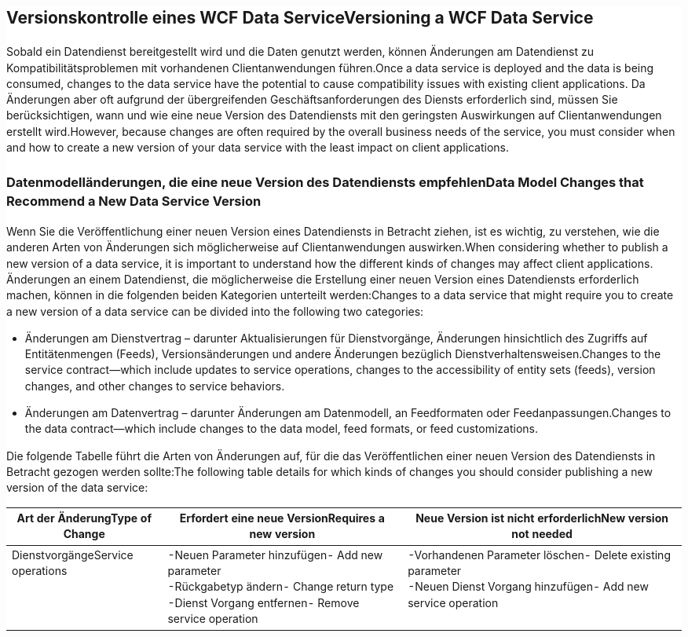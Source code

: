 ## <a name="versioning-a-wcf-data-service"></a><span data-ttu-id="dfb7b-109">Versionskontrolle eines WCF Data Service</span><span class="sxs-lookup"><span data-stu-id="dfb7b-109">Versioning a WCF Data Service</span></span>
 <span data-ttu-id="dfb7b-110">Sobald ein Datendienst bereitgestellt wird und die Daten genutzt werden, können Änderungen am Datendienst zu Kompatibilitätsproblemen mit vorhandenen Clientanwendungen führen.</span><span class="sxs-lookup"><span data-stu-id="dfb7b-110">Once a data service is deployed and the data is being consumed, changes to the data service have the potential to cause compatibility issues with existing client applications.</span></span> <span data-ttu-id="dfb7b-111">Da Änderungen aber oft aufgrund der übergreifenden Geschäftsanforderungen des Diensts erforderlich sind, müssen Sie berücksichtigen, wann und wie eine neue Version des Datendiensts mit den geringsten Auswirkungen auf Clientanwendungen erstellt wird.</span><span class="sxs-lookup"><span data-stu-id="dfb7b-111">However, because changes are often required by the overall business needs of the service, you must consider when and how to create a new version of your data service with the least impact on client applications.</span></span>

### <a name="data-model-changes-that-recommend-a-new-data-service-version"></a><span data-ttu-id="dfb7b-112">Datenmodelländerungen, die eine neue Version des Datendiensts empfehlen</span><span class="sxs-lookup"><span data-stu-id="dfb7b-112">Data Model Changes that Recommend a New Data Service Version</span></span>
 <span data-ttu-id="dfb7b-113">Wenn Sie die Veröffentlichung einer neuen Version eines Datendiensts in Betracht ziehen, ist es wichtig, zu verstehen, wie die anderen Arten von Änderungen sich möglicherweise auf Clientanwendungen auswirken.</span><span class="sxs-lookup"><span data-stu-id="dfb7b-113">When considering whether to publish a new version of a data service, it is important to understand how the different kinds of changes may affect client applications.</span></span> <span data-ttu-id="dfb7b-114">Änderungen an einem Datendienst, die möglicherweise die Erstellung einer neuen Version eines Datendiensts erforderlich machen, können in die folgenden beiden Kategorien unterteilt werden:</span><span class="sxs-lookup"><span data-stu-id="dfb7b-114">Changes to a data service that might require you to create a new version of a data service can be divided into the following two categories:</span></span>

- <span data-ttu-id="dfb7b-115">Änderungen am Dienstvertrag – darunter Aktualisierungen für Dienstvorgänge, Änderungen hinsichtlich des Zugriffs auf Entitätenmengen (Feeds), Versionsänderungen und andere Änderungen bezüglich Dienstverhaltensweisen.</span><span class="sxs-lookup"><span data-stu-id="dfb7b-115">Changes to the service contract—which include updates to service operations, changes to the accessibility of entity sets (feeds), version changes, and other changes to service behaviors.</span></span>

- <span data-ttu-id="dfb7b-116">Änderungen am Datenvertrag – darunter Änderungen am Datenmodell, an Feedformaten oder Feedanpassungen.</span><span class="sxs-lookup"><span data-stu-id="dfb7b-116">Changes to the data contract—which include changes to the data model, feed formats, or feed customizations.</span></span>

 <span data-ttu-id="dfb7b-117">Die folgende Tabelle führt die Arten von Änderungen auf, für die das Veröffentlichen einer neuen Version des Datendiensts in Betracht gezogen werden sollte:</span><span class="sxs-lookup"><span data-stu-id="dfb7b-117">The following table details for which kinds of changes you should consider publishing a new version of the data service:</span></span>

|<span data-ttu-id="dfb7b-118">Art der Änderung</span><span class="sxs-lookup"><span data-stu-id="dfb7b-118">Type of Change</span></span>|<span data-ttu-id="dfb7b-119">Erfordert eine neue Version</span><span class="sxs-lookup"><span data-stu-id="dfb7b-119">Requires a new version</span></span>|<span data-ttu-id="dfb7b-120">Neue Version ist nicht erforderlich</span><span class="sxs-lookup"><span data-stu-id="dfb7b-120">New version not needed</span></span>|
|--------------------|----------------------------|----------------------------|
|<span data-ttu-id="dfb7b-121">Dienstvorgänge</span><span class="sxs-lookup"><span data-stu-id="dfb7b-121">Service operations</span></span>|<span data-ttu-id="dfb7b-122">-Neuen Parameter hinzufügen</span><span class="sxs-lookup"><span data-stu-id="dfb7b-122">-   Add new parameter</span></span><br /><span data-ttu-id="dfb7b-123">-Rückgabetyp ändern</span><span class="sxs-lookup"><span data-stu-id="dfb7b-123">-   Change return type</span></span><br /><span data-ttu-id="dfb7b-124">-Dienst Vorgang entfernen</span><span class="sxs-lookup"><span data-stu-id="dfb7b-124">-   Remove service operation</span></span>|<span data-ttu-id="dfb7b-125">-Vorhandenen Parameter löschen</span><span class="sxs-lookup"><span data-stu-id="dfb7b-125">-   Delete existing parameter</span></span><br /><span data-ttu-id="dfb7b-126">-Neuen Dienst Vorgang hinzufügen</span><span class="sxs-lookup"><span data-stu-id="dfb7b-126">-   Add new service operation</span></span>|